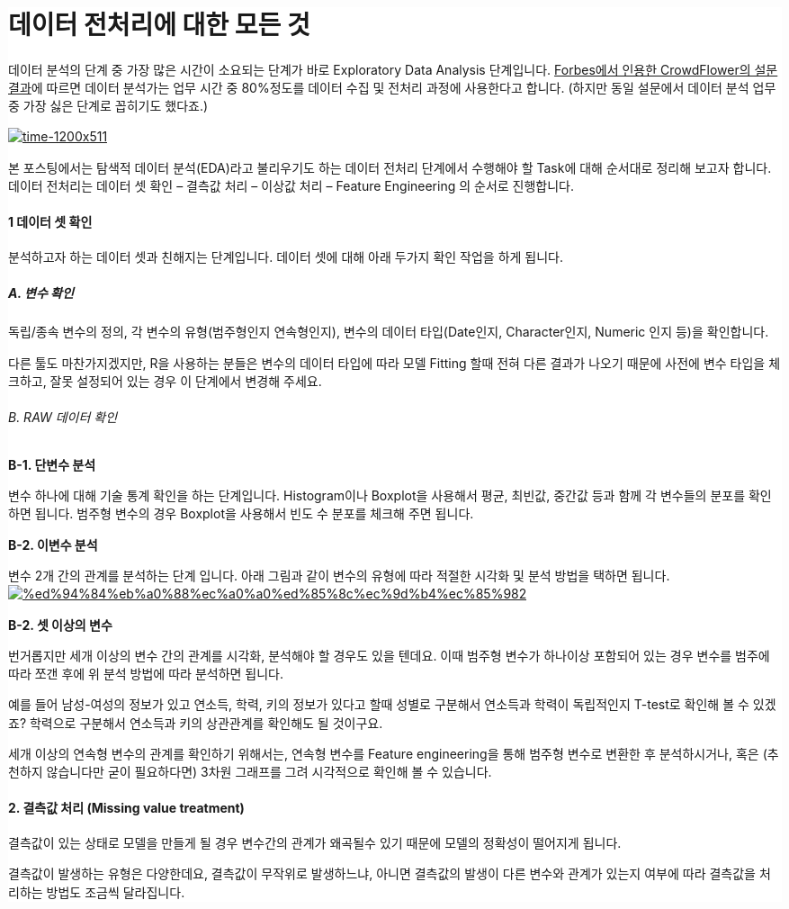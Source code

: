 # 데이터 전처리에 대한 모든 것

데이터 분석의 단계 중 가장 많은 시간이 소요되는 단계가 바로 Exploratory Data Analysis 단계입니다. [Forbes에서 인용한 CrowdFlower의 설문 결과](http://www.forbes.com/sites/gilpress/2016/03/23/data-preparation-most-time-consuming-least-enjoyable-data-science-task-survey-says/#16ece2467f75)에 따르면 데이터 분석가는 업무 시간 중 80%정도를 데이터 수집 및 전처리 과정에 사용한다고 합니다.
(하지만 동일 설문에서 데이터 분석 업무 중 가장 싫은 단계로 꼽히기도 했다죠.)

[![time-1200x511](https://i2.wp.com/www.dodomira.com/wp-content/uploads/2016/10/Time-1200x511.jpg?resize=660%2C281)](https://i2.wp.com/www.dodomira.com/wp-content/uploads/2016/10/Time-1200x511.jpg)



본 포스팅에서는 탐색적 데이터 분석(EDA)라고 불리우기도 하는 데이터 전처리 단계에서 수행해야 할 Task에 대해 순서대로 정리해 보고자 합니다.  데이터 전처리는 데이터 셋 확인 – 결측값 처리 – 이상값 처리 – Feature Engineering 의 순서로 진행합니다.

#### 1 데이터 셋 확인

분석하고자 하는 데이터 셋과 친해지는 단계입니다. 데이터 셋에 대해 아래 두가지 확인 작업을 하게 됩니다.

##### A. 변수 확인

독립/종속 변수의 정의, 각 변수의 유형(범주형인지 연속형인지), 변수의 데이터 타입(Date인지, Character인지, Numeric 인지 등)을 확인합니다.

다른 툴도 마찬가지겠지만, R을 사용하는 분들은 변수의 데이터 타입에 따라 모델 Fitting 할때 전혀 다른 결과가 나오기 때문에 사전에 변수 타입을 체크하고, 잘못 설정되어 있는 경우 이 단계에서 변경해 주세요.

###### B. RAW 데이터 확인

**B-1. 단변수 분석**

변수 하나에 대해 기술 통계 확인을 하는 단계입니다. Histogram이나 Boxplot을 사용해서 평균, 최빈값, 중간값 등과 함께 각 변수들의 분포를 확인하면 됩니다. 범주형 변수의 경우 Boxplot을 사용해서 빈도 수 분포를 체크해 주면 됩니다.

**B-2. 이변수 분석**

변수 2개 간의 관계를 분석하는 단계 입니다. 아래 그림과 같이 변수의 유형에 따라 적절한 시각화 및 분석 방법을 택하면 됩니다.
[![%ed%94%84%eb%a0%88%ec%a0%a0%ed%85%8c%ec%9d%b4%ec%85%982](https://i0.wp.com/www.dodomira.com/wp-content/uploads/2016/10/%ED%94%84%EB%A0%88%EC%A0%A0%ED%85%8C%EC%9D%B4%EC%85%982.png?resize=660%2C495)](https://i0.wp.com/www.dodomira.com/wp-content/uploads/2016/10/프레젠테이션2.png)

**B-2. 셋 이상의 변수**

번거롭지만 세개 이상의 변수 간의 관계를 시각화, 분석해야 할 경우도 있을 텐데요. 이때 범주형 변수가 하나이상 포함되어 있는 경우 변수를 범주에 따라 쪼갠 후에 위 분석 방법에 따라 분석하면 됩니다.

예를 들어 남성-여성의 정보가 있고 연소득, 학력, 키의 정보가 있다고 할때 성별로 구분해서 연소득과 학력이 독립적인지 T-test로 확인해 볼 수 있겠죠? 학력으로 구분해서 연소득과 키의 상관관계를 확인해도 될 것이구요.

세개 이상의 연속형 변수의 관계를 확인하기 위해서는, 연속형 변수를 Feature engineering을 통해 범주형 변수로 변환한 후 분석하시거나, 혹은 (추천하지 않습니다만 굳이 필요하다면) 3차원 그래프를 그려 시각적으로 확인해 볼 수 있습니다.

 

#### 2. 결측값 처리 (Missing value treatment)

결측값이 있는 상태로 모델을 만들게 될 경우 변수간의 관계가 왜곡될수 있기 때문에 모델의 정확성이 떨어지게 됩니다.

결측값이 발생하는 유형은 다양한데요, 결측값이 무작위로 발생하느냐, 아니면 결측값의 발생이 다른 변수와 관계가 있는지 여부에 따라 결측값을 처리하는 방법도 조금씩 달라집니다.
